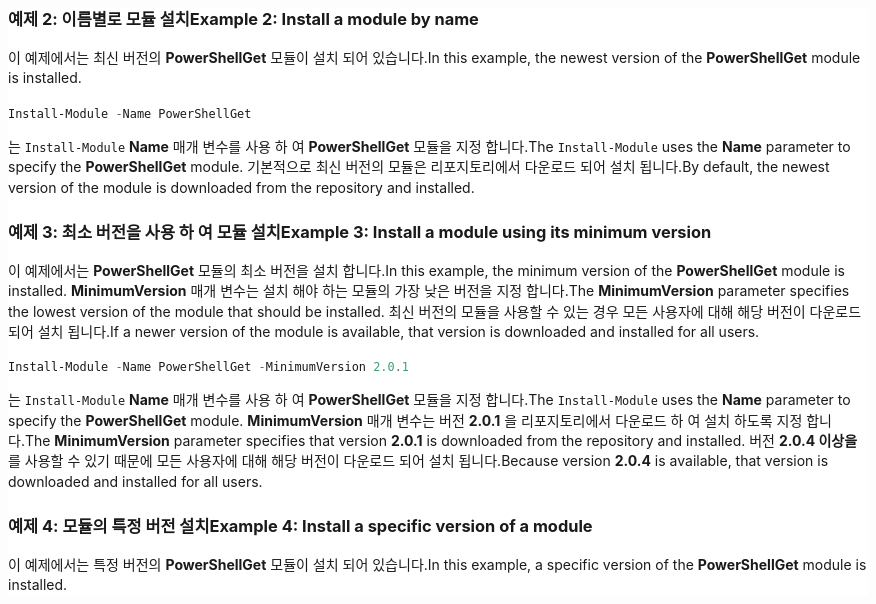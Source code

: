 ### <span data-ttu-id="573a2-126">예제 2: 이름별로 모듈 설치</span><span class="sxs-lookup"><span data-stu-id="573a2-126">Example 2: Install a module by name</span></span>

<span data-ttu-id="573a2-127">이 예제에서는 최신 버전의 **PowerShellGet** 모듈이 설치 되어 있습니다.</span><span class="sxs-lookup"><span data-stu-id="573a2-127">In this example, the newest version of the **PowerShellGet** module is installed.</span></span>

```powershell
Install-Module -Name PowerShellGet
```

<span data-ttu-id="573a2-128">는 `Install-Module` **Name** 매개 변수를 사용 하 여 **PowerShellGet** 모듈을 지정 합니다.</span><span class="sxs-lookup"><span data-stu-id="573a2-128">The `Install-Module` uses the **Name** parameter to specify the **PowerShellGet** module.</span></span> <span data-ttu-id="573a2-129">기본적으로 최신 버전의 모듈은 리포지토리에서 다운로드 되어 설치 됩니다.</span><span class="sxs-lookup"><span data-stu-id="573a2-129">By default, the newest version of the module is downloaded from the repository and installed.</span></span>

### <span data-ttu-id="573a2-130">예제 3: 최소 버전을 사용 하 여 모듈 설치</span><span class="sxs-lookup"><span data-stu-id="573a2-130">Example 3: Install a module using its minimum version</span></span>

<span data-ttu-id="573a2-131">이 예제에서는 **PowerShellGet** 모듈의 최소 버전을 설치 합니다.</span><span class="sxs-lookup"><span data-stu-id="573a2-131">In this example, the minimum version of the **PowerShellGet** module is installed.</span></span> <span data-ttu-id="573a2-132">**MinimumVersion** 매개 변수는 설치 해야 하는 모듈의 가장 낮은 버전을 지정 합니다.</span><span class="sxs-lookup"><span data-stu-id="573a2-132">The **MinimumVersion** parameter specifies the lowest version of the module that should be installed.</span></span> <span data-ttu-id="573a2-133">최신 버전의 모듈을 사용할 수 있는 경우 모든 사용자에 대해 해당 버전이 다운로드 되어 설치 됩니다.</span><span class="sxs-lookup"><span data-stu-id="573a2-133">If a newer version of the module is available, that version is downloaded and installed for all users.</span></span>

```powershell
Install-Module -Name PowerShellGet -MinimumVersion 2.0.1
```

<span data-ttu-id="573a2-134">는 `Install-Module` **Name** 매개 변수를 사용 하 여 **PowerShellGet** 모듈을 지정 합니다.</span><span class="sxs-lookup"><span data-stu-id="573a2-134">The `Install-Module` uses the **Name** parameter to specify the **PowerShellGet** module.</span></span> <span data-ttu-id="573a2-135">**MinimumVersion** 매개 변수는 버전 **2.0.1** 을 리포지토리에서 다운로드 하 여 설치 하도록 지정 합니다.</span><span class="sxs-lookup"><span data-stu-id="573a2-135">The **MinimumVersion** parameter specifies that version **2.0.1** is downloaded from the repository and installed.</span></span> <span data-ttu-id="573a2-136">버전 **2.0.4 이상을** 를 사용할 수 있기 때문에 모든 사용자에 대해 해당 버전이 다운로드 되어 설치 됩니다.</span><span class="sxs-lookup"><span data-stu-id="573a2-136">Because version **2.0.4** is available, that version is downloaded and installed for all users.</span></span>

### <span data-ttu-id="573a2-137">예제 4: 모듈의 특정 버전 설치</span><span class="sxs-lookup"><span data-stu-id="573a2-137">Example 4: Install a specific version of a module</span></span>

<span data-ttu-id="573a2-138">이 예제에서는 특정 버전의 **PowerShellGet** 모듈이 설치 되어 있습니다.</span><span class="sxs-lookup"><span data-stu-id="573a2-138">In this example, a specific version of the **PowerShellGet** module is installed.</span></span>

